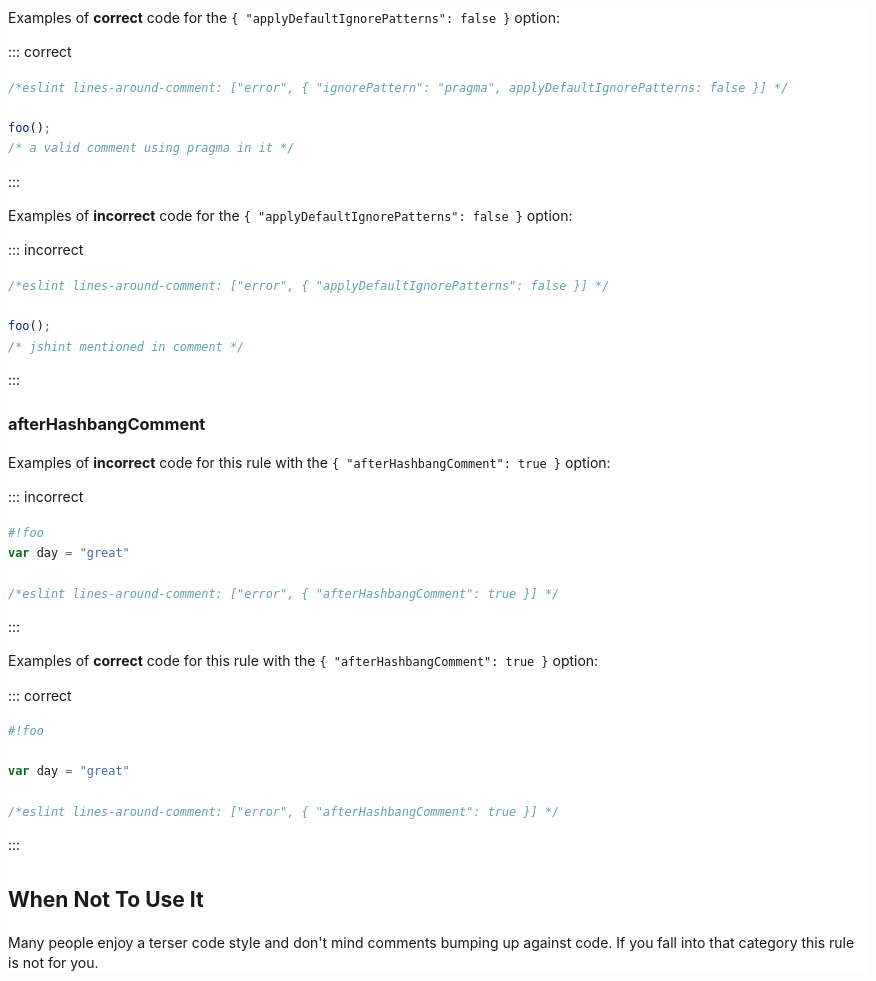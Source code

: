Examples of **correct** code for the `{ "applyDefaultIgnorePatterns": false }` option:

::: correct

```js
/*eslint lines-around-comment: ["error", { "ignorePattern": "pragma", applyDefaultIgnorePatterns: false }] */

foo();
/* a valid comment using pragma in it */
```

:::

Examples of **incorrect** code for the `{ "applyDefaultIgnorePatterns": false }` option:

::: incorrect

```js
/*eslint lines-around-comment: ["error", { "applyDefaultIgnorePatterns": false }] */

foo();
/* jshint mentioned in comment */

```

:::

### afterHashbangComment

Examples of **incorrect** code for this rule with the `{ "afterHashbangComment": true }` option:

::: incorrect

```js
#!foo
var day = "great"

/*eslint lines-around-comment: ["error", { "afterHashbangComment": true }] */
```

:::

Examples of **correct** code for this rule with the `{ "afterHashbangComment": true }` option:

::: correct

```js
#!foo

var day = "great"

/*eslint lines-around-comment: ["error", { "afterHashbangComment": true }] */
```

:::

## When Not To Use It

Many people enjoy a terser code style and don't mind comments bumping up against code. If you fall into that category this rule is not for you.
